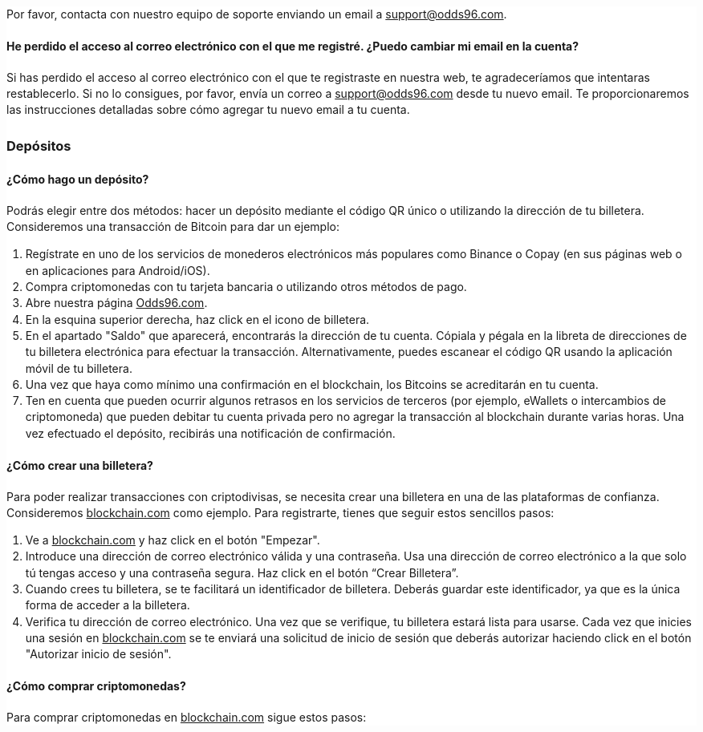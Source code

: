 Por favor, contacta con nuestro equipo de soporte enviando un email a [support@odds96.com](mailto:support@odds96.com).

#### He perdido el acceso al correo electrónico con el que me registré. ¿Puedo cambiar mi email en la cuenta?

Si has perdido el acceso al correo electrónico con el que te registraste en nuestra web, te agradeceríamos que intentaras restablecerlo. Si no lo consigues, por favor, envía un correo a [support@odds96.com](mailto:support@odds96.com) desde tu nuevo email. Te proporcionaremos las instrucciones detalladas sobre cómo agregar tu nuevo email a tu cuenta.

### Depósitos

#### ¿Cómo hago un depósito?

Podrás elegir entre dos métodos: hacer un depósito mediante el código QR único o utilizando la dirección de tu billetera. Consideremos una transacción de Bitcoin para dar un ejemplo:

1.  Regístrate en uno de los servicios de monederos electrónicos más populares como Binance o Copay (en sus páginas web o en aplicaciones para Android/iOS).
2.  Compra criptomonedas con tu tarjeta bancaria o utilizando otros métodos de pago.
3.  Abre nuestra página [Odds96.com](http://odds96.com).
4.  En la esquina superior derecha, haz click en el icono de billetera.
5.  En el apartado "Saldo" que aparecerá, encontrarás la dirección de tu cuenta. Cópiala y pégala en la libreta de direcciones de tu billetera electrónica para efectuar la transacción. Alternativamente, puedes escanear el código QR usando la aplicación móvil de tu billetera.
6.  Una vez que haya como mínimo una confirmación en el blockchain, los Bitcoins se acreditarán en tu cuenta.
7.  Ten en cuenta que pueden ocurrir algunos retrasos en los servicios de terceros (por ejemplo, eWallets o intercambios de criptomoneda) que pueden debitar tu cuenta privada pero no agregar la transacción al blockchain durante varias horas. Una vez efectuado el depósito, recibirás una notificación de confirmación.

#### ¿Cómo crear una billetera?

Para poder realizar transacciones con criptodivisas, se necesita crear una billetera en una de las plataformas de confianza. Consideremos [blockchain.com](https://www.blockchain.com/) como ejemplo. Para registrarte, tienes que seguir estos sencillos pasos:

 1. Ve a [blockchain.com](https://www.blockchain.com/) y haz click en el botón "Empezar".
 2. Introduce una dirección de correo electrónico válida y una contraseña. Usa una dirección de correo electrónico a la que solo tú tengas acceso y una contraseña segura. Haz click en el botón “Crear Billetera”.
 3. Cuando crees tu billetera, se te facilitará un identificador de billetera. Deberás guardar este identificador, ya que es la única forma de acceder a la billetera.
 4. Verifica tu dirección de correo electrónico. Una vez que se verifique, tu billetera estará lista para usarse. Cada vez que inicies una sesión en [blockchain.com](https://www.blockchain.com/) se te enviará una solicitud de inicio de sesión que deberás autorizar haciendo click en el botón "Autorizar inicio de sesión".

#### ¿Cómo comprar criptomonedas?

Para comprar criptomonedas en [blockchain.com](https://www.blockchain.com/) sigue estos pasos:
